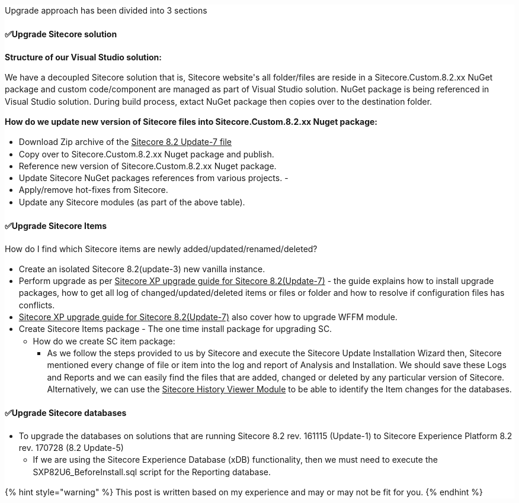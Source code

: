 Upgrade approach has been divided into 3 sections

#### ✅Upgrade Sitecore solution

**Structure of our Visual Studio solution:**

We have a decoupled Sitecore solution that is, Sitecore website's all folder/files are reside in a Sitecore.Custom.8.2.xx NuGet package and custom code/component are managed as part of Visual Studio solution. NuGet package is being referenced in Visual Studio solution. During build process, extact NuGet package then copies over to the destination folder.

**How do we update new version of Sitecore files into Sitecore.Custom.8.2.xx Nuget package:**

* Download Zip archive of the [Sitecore 8.2 Update-7 file](https://dev.sitecore.net/Downloads/Sitecore_Experience_Platform/82/Sitecore_Experience_Platform_82_Update7.aspx)
* Copy over to Sitecore.Custom.8.2.xx Nuget package and publish.
* Reference new version of Sitecore.Custom.8.2.xx Nuget package.
* Update Sitecore NuGet packages references from various projects. -
* Apply/remove hot-fixes from Sitecore.
* Update any Sitecore modules \(as part of the above table\).

#### ✅Upgrade Sitecore Items

How do I find which Sitecore items are newly added/updated/renamed/deleted?

* Create an isolated Sitecore 8.2\(update-3\) new vanilla instance.
* Perform upgrade as per [Sitecore XP upgrade guide for Sitecore 8.2\(Update-7\)](https://dev.sitecore.net/~/media/B50CA65AA6844B4B81BF36A01E9DD269.ashx) - the guide explains how to install upgrade packages, how to get all log of changed/updated/deleted items or files or folder and how to resolve if configuration files has conflicts.
* [Sitecore XP upgrade guide for Sitecore 8.2\(Update-7\)](https://dev.sitecore.net/~/media/B50CA65AA6844B4B81BF36A01E9DD269.ashx) also cover how to upgrade WFFM module.
* Create Sitecore Items package - The one time install package for upgrading SC.
  * How do we create SC item package:
    * As we follow the steps provided to us by Sitecore and execute the Sitecore Update Installation Wizard then, Sitecore mentioned every change of file or item into the log and report of Analysis and Installation. We should save these Logs and Reports and we can easily find the files that are added, changed or deleted by any particular version of Sitecore. Alternatively, we can use the [Sitecore History Viewer Module](https://marketplace.sitecore.net/en/Modules/Sitecore_History_Viewer.aspx) to be able to identify the Item changes for the databases.

#### ✅Upgrade Sitecore databases

* To upgrade the databases on solutions that are running Sitecore 8.2 rev. 161115 \(Update-1\) to Sitecore Experience Platform 8.2 rev. 170728 \(8.2 Update-5\)
  * If we are using the Sitecore Experience Database \(xDB\) functionality, then we must need to execute the SXP82U6\_BeforeInstall.sql script for the Reporting database.

{% hint style="warning" %}
This post is written based on my experience and may or may not be fit for you.
{% endhint %}

